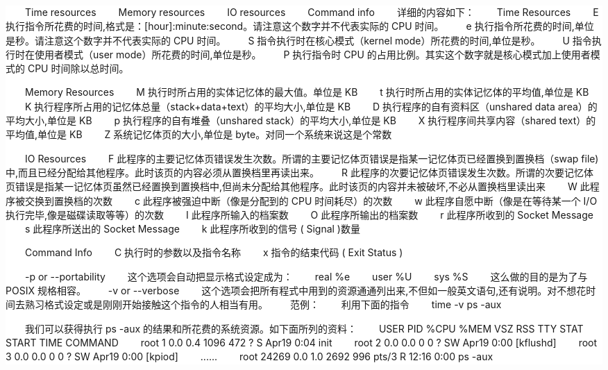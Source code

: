 　　Time resources 
　　Memory resources 
　　IO resources 
　　Command info 
　　详细的内容如下： 
　　Time Resources 
　　E 执行指令所花费的时间,格式是：[hour]:minute:second。请注意这个数字并不代表实际的 CPU 时间。 
　　e 执行指令所花费的时间,单位是秒。请注意这个数字并不代表实际的 CPU 时间。 
　　S 指令执行时在核心模式（kernel mode）所花费的时间,单位是秒。 
　　U 指令执行时在使用者模式（user mode）所花费的时间,单位是秒。 
　　P 执行指令时 CPU 的占用比例。其实这个数字就是核心模式加上使用者模式的 CPU 时间除以总时间。 

　　Memory Resources 
　　M 执行时所占用的实体记忆体的最大值。单位是 KB 
　　t 执行时所占用的实体记忆体的平均值,单位是 KB 
　　K 执行程序所占用的记忆体总量（stack+data+text）的平均大小,单位是 KB 
　　D 执行程序的自有资料区（unshared data area）的平均大小,单位是 KB 
　　p 执行程序的自有堆叠（unshared stack）的平均大小,单位是 KB 
　　X 执行程序间共享内容（shared text）的平均值,单位是 KB 
　　Z 系统记忆体页的大小,单位是 byte。对同一个系统来说这是个常数 


　　IO Resources 
　　F 此程序的主要记忆体页错误发生次数。所谓的主要记忆体页错误是指某一记忆体页已经置换到置换档（swap file)中,而且已经分配给其他程序。此时该页的内容必须从置换档里再读出来。 
　　R 此程序的次要记忆体页错误发生次数。所谓的次要记忆体页错误是指某一记忆体页虽然已经置换到置换档中,但尚未分配给其他程序。此时该页的内容并未被破坏,不必从置换档里读出来 
　　W 此程序被交换到置换档的次数 
　　c 此程序被强迫中断（像是分配到的 CPU 时间耗尽）的次数 
　　w 此程序自愿中断（像是在等待某一个 I/O 执行完毕,像是磁碟读取等等）的次数 
　　I 此程序所输入的档案数 
　　O 此程序所输出的档案数 
　　r 此程序所收到的 Socket Message 
　　s 此程序所送出的 Socket Message 
　　k 此程序所收到的信号 ( Signal )数量 

　　Command Info 
　　C 执行时的参数以及指令名称 
　　x 指令的结束代码 ( Exit Status ) 

　　-p or --portability 
　　这个选项会自动把显示格式设定成为： 
　　real %e 
　　user %U 
　　sys %S 
　　这么做的目的是为了与 POSIX 规格相容。 
　　-v or --verbose 
　　这个选项会把所有程式中用到的资源通通列出来,不但如一般英文语句,还有说明。对不想花时间去熟习格式设定或是刚刚开始接触这个指令的人相当有用。 
　　范例： 
　　利用下面的指令 
　　time -v ps -aux 

　　我们可以获得执行 ps -aux 的结果和所花费的系统资源。如下面所列的资料： 
　　USER PID %CPU %MEM VSZ RSS TTY STAT START TIME COMMAND 
　　root 1 0.0 0.4 1096 472 ? S Apr19 0:04 init 
　　root 2 0.0 0.0 0 0 ? SW Apr19 0:00 [kflushd] 
　　root 3 0.0 0.0 0 0 ? SW Apr19 0:00 [kpiod] 
　　...... 
　　root 24269 0.0 1.0 2692 996 pts/3 R 12:16 0:00 ps -aux 
